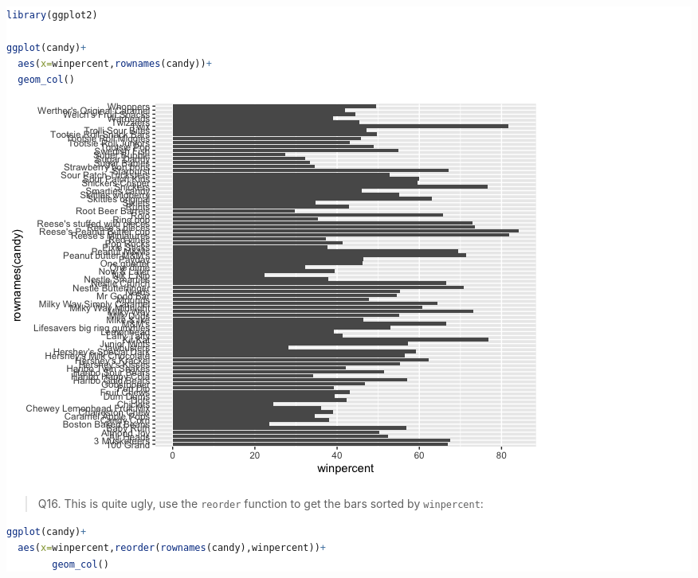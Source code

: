 ``` r
library(ggplot2)

ggplot(candy)+
  aes(x=winpercent,rownames(candy))+
  geom_col()
```

![](Lab-9_files/figure-commonmark/unnamed-chunk-14-1.png)

> Q16. This is quite ugly, use the `reorder` function to get the bars
> sorted by `winpercent`:

``` r
ggplot(candy)+
  aes(x=winpercent,reorder(rownames(candy),winpercent))+
        geom_col()
```
